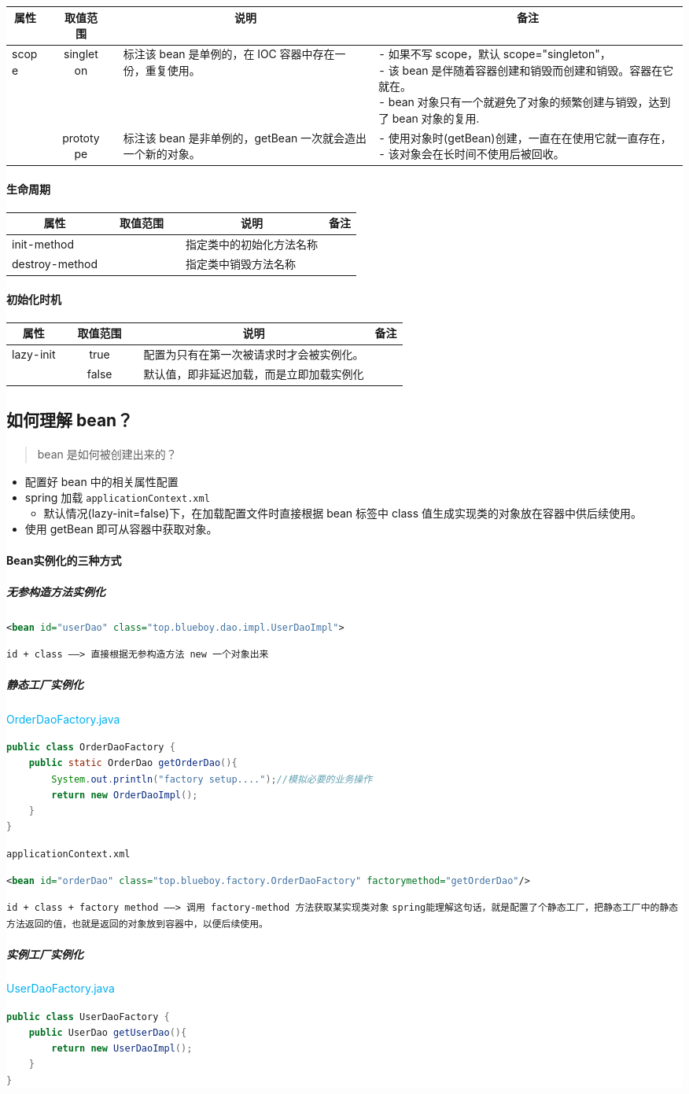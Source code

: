 | 属性    |     |   取值范围    |     | 说明                                   | 备注                                                                                                                      |
| ----- | :-: | :-------: | --- | ------------------------------------ | ----------------------------------------------------------------------------------------------------------------------- |
| scope |     | singleton |     | 标注该 bean 是单例的，在 IOC 容器中存在一份，重复使用。    | - 如果不写 scope，默认 scope="singleton"，<br>- 该 bean 是伴随着容器创建和销毁而创建和销毁。容器在它就在。<br>- bean 对象只有一个就避免了对象的频繁创建与销毁，达到了 bean 对象的复用. |
|       |     | prototype |     | 标注该 bean 是非单例的，getBean 一次就会造出一个新的对象。 | - 使用对象时(getBean)创建，一直在在使用它就一直存在，<br>- 该对象会在长时间不使用后被回收。                                                                  |

#### 生命周期

| 属性             |     | 取值范围 |     | 说明           | 备注  |
| -------------- | :-: | :--: | --- | ------------ | --- |
| init-method    |     |      |     | 指定类中的初始化方法名称 |     |
| destroy-method |     |      |     | 指定类中销毁方法名称   |     |

#### 初始化时机
| 属性        |     | 取值范围  |     | 说明                   | 备注  |
| --------- | :-: | :---: | --- | -------------------- | --- |
| lazy-init |     | true  |     | 配置为只有在第一次被请求时才会被实例化。 |     |
|           |     | false |     | 默认值，即非延迟加载，而是立即加载实例化 |     |

## 如何理解 bean？
>bean 是如何被创建出来的？

- 配置好 bean 中的相关属性配置
- spring 加载 `applicationContext.xml`
	- 默认情况(lazy-init=false)下，在加载配置文件时直接根据 bean 标签中 class 值生成实现类的对象放在容器中供后续使用。
- 使用 getBean 即可从容器中获取对象。

#### Bean实例化的三种方式
##### 无参构造方法实例化
```xml
<bean id="userDao" class="top.blueboy.dao.impl.UserDaoImpl">
```
`id + class ——> 直接根据无参构造方法 new 一个对象出来`

##### 静态工厂实例化
<font color="#00b0f0">OrderDaoFactory.java</font>
```java
public class OrderDaoFactory {
	public static OrderDao getOrderDao(){ 
		System.out.println("factory setup....");//模拟必要的业务操作 
		return new OrderDaoImpl(); 
	} 
}
```
`applicationContext.xml`
```xml
<bean id="orderDao" class="top.blueboy.factory.OrderDaoFactory" factorymethod="getOrderDao"/>
```

`id + class + factory method ——> 调用 factory-method 方法获取某实现类对象`
`spring能理解这句话，就是配置了个静态工厂，把静态工厂中的静态方法返回的值，也就是返回的对象放到容器中，以便后续使用。`
##### 实例工厂实例化
<font color="#00b0f0">UserDaoFactory.java</font>
```java
public class UserDaoFactory { 
	public UserDao getUserDao(){
		return new UserDaoImpl(); 
	}
}
```
